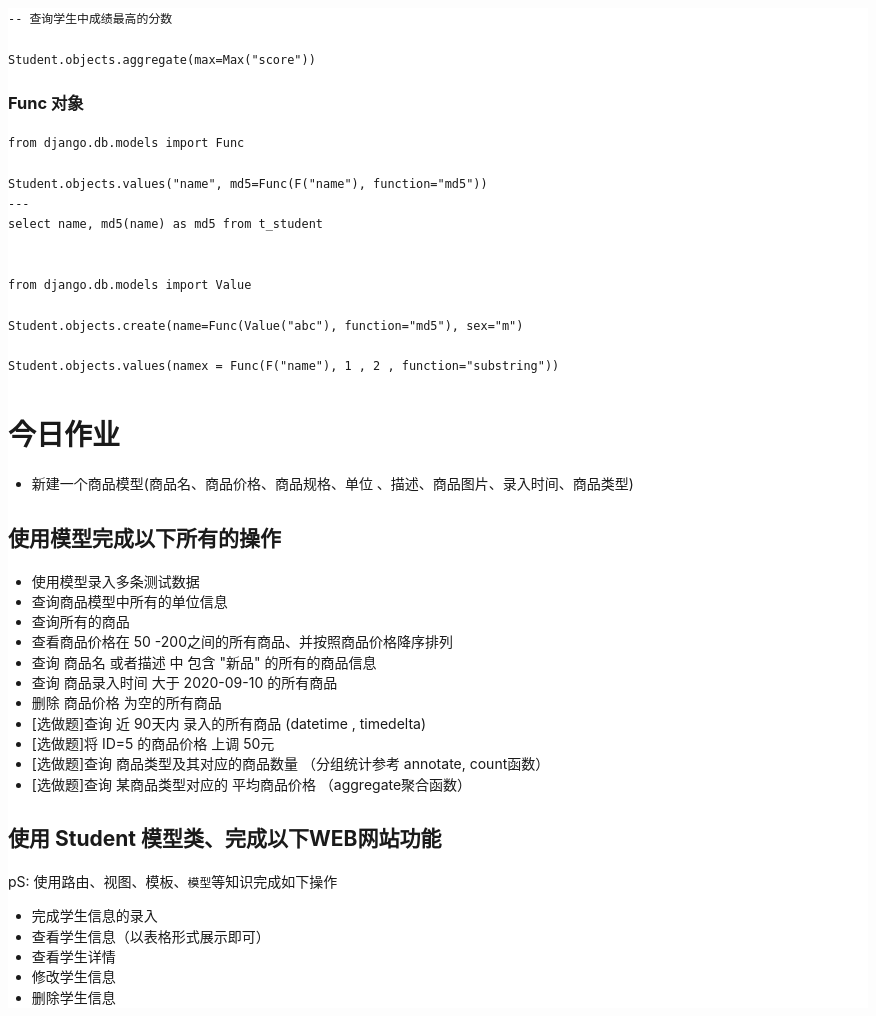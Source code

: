 ```
-- 查询学生中成绩最高的分数

Student.objects.aggregate(max=Max("score"))

```


### Func 对象

```
from django.db.models import Func

Student.objects.values("name", md5=Func(F("name"), function="md5"))
--- 
select name, md5(name) as md5 from t_student 


from django.db.models import Value

Student.objects.create(name=Func(Value("abc"), function="md5"), sex="m")

Student.objects.values(namex = Func(F("name"), 1 , 2 , function="substring"))

```



# 今日作业

- 新建一个商品模型(商品名、商品价格、商品规格、单位 、描述、商品图片、录入时间、商品类型)

## 使用模型完成以下所有的操作

- 使用模型录入多条测试数据
- 查询商品模型中所有的单位信息
- 查询所有的商品
- 查看商品价格在 50 -200之间的所有商品、并按照商品价格降序排列
- 查询 商品名 或者描述 中 包含 "新品" 的所有的商品信息
- 查询 商品录入时间 大于 2020-09-10 的所有商品
- 删除 商品价格 为空的所有商品
- [选做题]查询 近 90天内 录入的所有商品  (datetime ,  timedelta)
- [选做题]将 ID=5 的商品价格 上调 50元
- [选做题]查询 商品类型及其对应的商品数量 （分组统计参考 annotate, count函数）
- [选做题]查询 某商品类型对应的 平均商品价格 （aggregate聚合函数）


## 使用 Student 模型类、完成以下WEB网站功能
pS: 使用路由、视图、模板、`模型`等知识完成如下操作

- 完成学生信息的录入
- 查看学生信息（以表格形式展示即可）
- 查看学生详情
- 修改学生信息
- 删除学生信息
